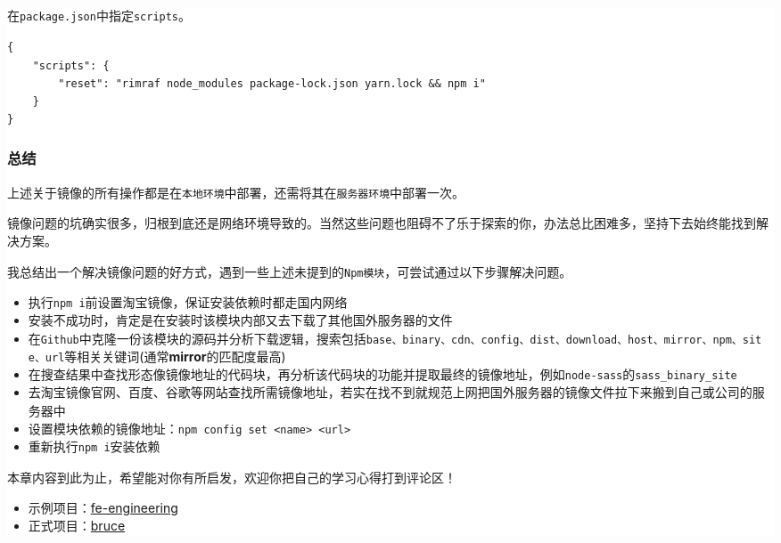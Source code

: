 
在`package.json`中指定`scripts`。

    {
    	"scripts": {
    		"reset": "rimraf node_modules package-lock.json yarn.lock && npm i"
    	}
    }
    

### 总结

上述关于镜像的所有操作都是在`本地环境`中部署，还需将其在`服务器环境`中部署一次。

镜像问题的坑确实很多，归根到底还是网络环境导致的。当然这些问题也阻碍不了乐于探索的你，办法总比困难多，坚持下去始终能找到解决方案。

我总结出一个解决镜像问题的好方式，遇到一些上述未提到的`Npm模块`，可尝试通过以下步骤解决问题。

*   执行`npm i`前设置淘宝镜像，保证安装依赖时都走国内网络
*   安装不成功时，肯定是在安装时该模块内部又去下载了其他国外服务器的文件
*   在`Github`中克隆一份该模块的源码并分析下载逻辑，搜索包括`base、binary、cdn、config、dist、download、host、mirror、npm、site、url`等相关关键词(通常**mirror**的匹配度最高)
*   在搜查结果中查找形态像镜像地址的代码块，再分析该代码块的功能并提取最终的镜像地址，例如`node-sass`的`sass_binary_site`
*   去淘宝镜像官网、百度、谷歌等网站查找所需镜像地址，若实在找不到就规范上网把国外服务器的镜像文件拉下来搬到自己或公司的服务器中
*   设置模块依赖的镜像地址：`npm config set <name> <url>`
*   重新执行`npm i`安装依赖

本章内容到此为止，希望能对你有所启发，欢迎你把自己的学习心得打到评论区！

*    示例项目：[fe-engineering](https://github.com/JowayYoung/fe-engineering "https://github.com/JowayYoung/fe-engineering")
*    正式项目：[bruce](https://github.com/JowayYoung/bruce "https://github.com/JowayYoung/bruce")